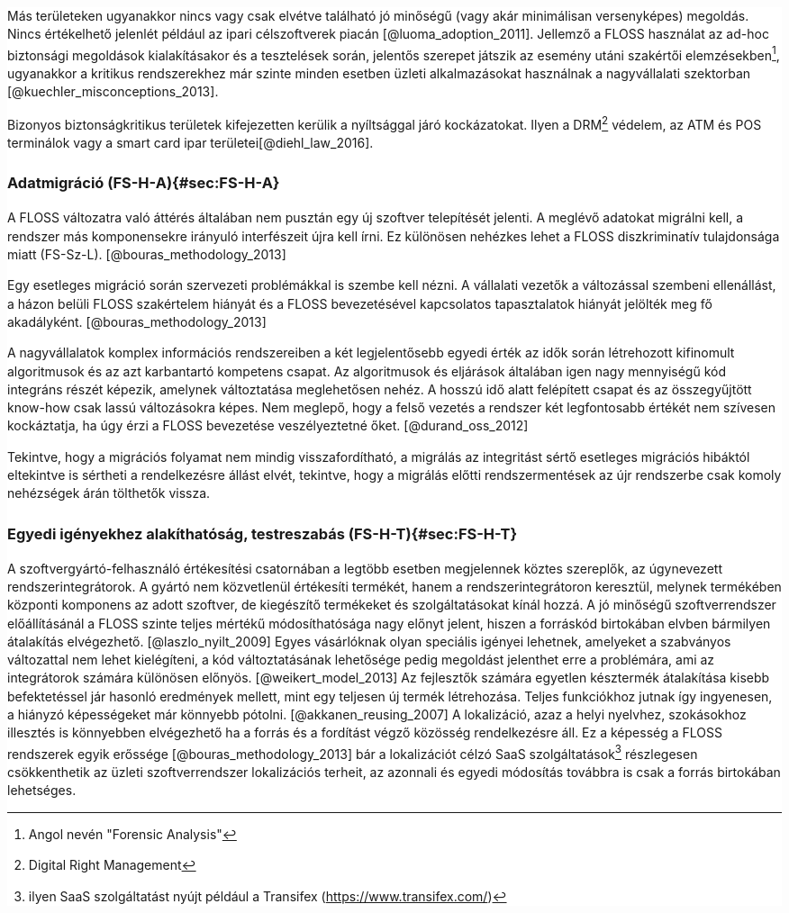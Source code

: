 Más területeken ugyanakkor nincs vagy csak elvétve található jó minőségű (vagy akár minimálisan versenyképes) megoldás.  Nincs értékelhető jelenlét például az ipari célszoftverek piacán [@luoma_adoption_2011]. Jellemző a FLOSS használat az ad-hoc biztonsági megoldások kialakításakor és a tesztelések során, jelentős szerepet játszik az esemény utáni szakértői elemzésekben[^forensic], ugyanakkor a kritikus rendszerekhez már szinte minden esetben üzleti alkalmazásokat használnak a nagyvállalati szektorban [@kuechler_misconceptions_2013].

Bizonyos biztonságkritikus területek kifejezetten kerülik a nyíltsággal járó kockázatokat. Ilyen a DRM[^DRM] védelem, az ATM és POS terminálok vagy a smart card ipar területei[@diehl_law_2016].

[^DRM]: Digital Right Management

[^forensic]: Angol nevén "Forensic Analysis"

### Adatmigráció (FS-H-A){#sec:FS-H-A}

A FLOSS változatra való áttérés általában nem pusztán egy új szoftver telepítését jelenti. A meglévő adatokat migrálni kell, a rendszer más komponensekre irányuló interfészeit újra kell írni. Ez különösen nehézkes lehet a FLOSS diszkriminatív tulajdonsága miatt (FS-Sz-L). [@bouras_methodology_2013]

Egy esetleges migráció során szervezeti problémákkal is szembe kell nézni. A vállalati vezetők a változással szembeni ellenállást, a házon belüli FLOSS szakértelem hiányát és a FLOSS bevezetésével kapcsolatos tapasztalatok hiányát jelölték meg fő akadályként. [@bouras_methodology_2013] 

A nagyvállalatok komplex információs rendszereiben a két legjelentősebb egyedi érték az idők során létrehozott kifinomult algoritmusok és az azt karbantartó kompetens csapat. Az algoritmusok és eljárások általában igen nagy mennyiségű kód integráns részét képezik, amelynek változtatása meglehetősen nehéz. A hosszú idő alatt felépített csapat és az összegyűjtött know-how csak lassú változásokra képes. Nem meglepő, hogy a felső vezetés a rendszer két legfontosabb értékét nem szívesen kockáztatja, ha úgy érzi a FLOSS bevezetése veszélyeztetné őket. [@durand_oss_2012]

Tekintve, hogy a migrációs folyamat nem mindig visszafordítható, a migrálás az integritást sértő esetleges migrációs hibáktól eltekintve is sértheti a rendelkezésre állást elvét, tekintve, hogy a migrálás előtti rendszermentések az újr rendszerbe csak komoly nehézségek árán tölthetők vissza. 

### Egyedi igényekhez alakíthatóság, testreszabás (FS-H-T){#sec:FS-H-T}

A szoftvergyártó-felhasználó értékesítési csatornában a legtöbb esetben megjelennek köztes szereplők, az úgynevezett rendszerintegrátorok. A gyártó nem közvetlenül értékesíti termékét, hanem a rendszerintegrátoron keresztül, melynek termékében központi komponens az adott szoftver, de kiegészítő termékeket és szolgáltatásokat kínál hozzá. A jó minőségű szoftverrendszer előállításánál a FLOSS szinte teljes mértékű módosíthatósága nagy előnyt jelent, hiszen a forráskód birtokában elvben bármilyen átalakítás elvégezhető. [@laszlo_nyilt_2009] 
Egyes vásárlóknak olyan speciális igényei lehetnek, amelyeket a szabványos változattal nem lehet kielégíteni, a kód változtatásának lehetősége pedig megoldást jelenthet erre a problémára, ami az integrátorok számára különösen előnyös.  [@weikert_model_2013] 
Az fejlesztők számára egyetlen késztermék átalakítása kisebb befektetéssel jár hasonló eredmények mellett, mint egy teljesen új termék létrehozása. Teljes funkciókhoz jutnak így ingyenesen, a hiányzó képességeket már könnyebb pótolni. [@akkanen_reusing_2007]
A lokalizáció, azaz a helyi nyelvhez, szokásokhoz illesztés is könnyebben elvégezhető ha a forrás és a fordítást végző közösség rendelkezésre áll. Ez a képesség a FLOSS rendszerek egyik erőssége [@bouras_methodology_2013] bár a lokalizációt célzó SaaS szolgáltatások[^transifex] részlegesen csökkenthetik az üzleti szoftverrendszer lokalizációs terheit, az azonnali és egyedi módosítás továbbra is csak a forrás birtokában lehetséges.

[^transifex]: ilyen SaaS szolgáltatást nyújt például a Transifex (https://www.transifex.com/)


[^fbv]: Full Business Value: a befektetés teljes értéke, rendszerhatékonyság, üzleti hatékonyság figyelembevételével] 
[^SRGM]: Software Reliability Growth Model. 
[^OSSmeter]: Európai projekt a nyílt forrású szoftverek automatikus analízisére és mérésére (http://www.ossmeter.org/)
[^MARKOS]: EK Projekt: Global, integrated and searchable open-source software (https://www.markosproject.eu/)
[^IntJogKoc]: E négy kategória utolsó elemével a szabályozást tárgyaló fejezetben foglalkozom (FS-Sz).
[^COTS]: Commercial Off-The-Self : dobozos termékek, nem helyi, egyedi megoldások. 